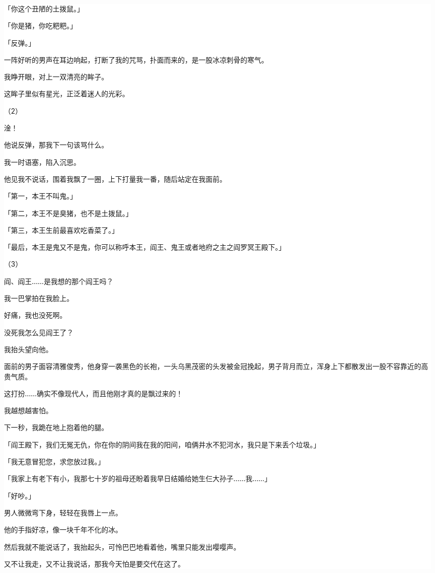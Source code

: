 「你这个丑陋的土拨鼠。」

「你是猪，你吃粑粑。」

「反弹。」

一阵好听的男声在耳边响起，打断了我的咒骂，扑面而来的，是一股冰凉刺骨的寒气。

我睁开眼，对上一双清亮的眸子。

这眸子里似有星光，正泛着迷人的光彩。

（2）

淦！

他说反弹，那我下一句该骂什么。

我一时语塞，陷入沉思。

他见我不说话，围着我飘了一圈，上下打量我一番，随后站定在我面前。

「第一，本王不叫鬼。」

「第二，本王不是臭猪，也不是土拨鼠。」

「第三，本王生前最喜欢吃香菜了。」

「最后，本王是鬼又不是鬼，你可以称呼本王，阎王、鬼王或者地府之主之阎罗冥王殿下。」

（3）

阎、阎王……是我想的那个阎王吗？

我一巴掌拍在我脸上。

好痛，我也没死啊。

没死我怎么见阎王了？

我抬头望向他。

面前的男子面容清雅俊秀，他身穿一袭黑色的长袍，一头乌黑茂密的头发被金冠挽起，男子背月而立，浑身上下都散发出一股不容靠近的高贵气质。

这打扮……确实不像现代人，而且他刚才真的是飘过来的！

我越想越害怕。

下一秒，我跪在地上抱着他的腿。

「阎王殿下，我们无冤无仇，你在你的阴间我在我的阳间，咱俩井水不犯河水，我只是下来丢个垃圾。」

「我无意冒犯您，求您放过我。」

「我家上有老下有小，我那七十岁的祖母还盼着我早日结婚给她生仨大孙子……我……」

「好吵。」

男人微微弯下身，轻轻在我唇上一点。

他的手指好凉，像一块千年不化的冰。

然后我就不能说话了，我抬起头，可怜巴巴地看着他，嘴里只能发出嘤嘤声。

又不让我走，又不让我说话，那我今天怕是要交代在这了。
